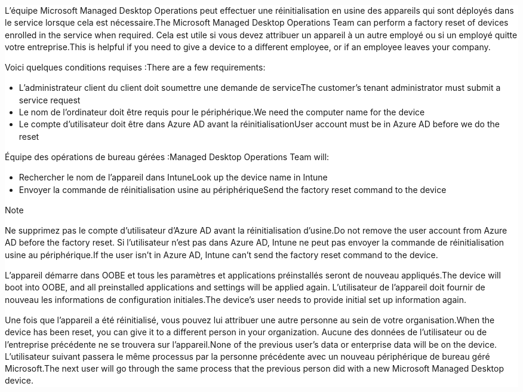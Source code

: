 <span data-ttu-id="5f8b3-266">L’équipe Microsoft Managed Desktop Operations peut effectuer une réinitialisation en usine des appareils qui sont déployés dans le service lorsque cela est nécessaire.</span><span class="sxs-lookup"><span data-stu-id="5f8b3-266">The Microsoft Managed Desktop Operations Team can perform a factory reset of devices enrolled in the service when required.</span></span> <span data-ttu-id="5f8b3-267">Cela est utile si vous devez attribuer un appareil à un autre employé ou si un employé quitte votre entreprise.</span><span class="sxs-lookup"><span data-stu-id="5f8b3-267">This is helpful if you need to give a device to a different employee, or if an employee leaves your company.</span></span> 

<span data-ttu-id="5f8b3-268">Voici quelques conditions requises :</span><span class="sxs-lookup"><span data-stu-id="5f8b3-268">There are a few requirements:</span></span>

- <span data-ttu-id="5f8b3-269">L’administrateur client du client doit soumettre une demande de service</span><span class="sxs-lookup"><span data-stu-id="5f8b3-269">The customer’s tenant administrator must submit a service request</span></span>
- <span data-ttu-id="5f8b3-270">Le nom de l’ordinateur doit être requis pour le périphérique.</span><span class="sxs-lookup"><span data-stu-id="5f8b3-270">We need the computer name for the device</span></span>
- <span data-ttu-id="5f8b3-271">Le compte d’utilisateur doit être dans Azure AD avant la réinitialisation</span><span class="sxs-lookup"><span data-stu-id="5f8b3-271">User account must be in Azure AD before we do the reset</span></span>

<span data-ttu-id="5f8b3-272">Équipe des opérations de bureau gérées :</span><span class="sxs-lookup"><span data-stu-id="5f8b3-272">Managed Desktop Operations Team will:</span></span>

- <span data-ttu-id="5f8b3-273">Rechercher le nom de l’appareil dans Intune</span><span class="sxs-lookup"><span data-stu-id="5f8b3-273">Look up the device name in Intune</span></span>
- <span data-ttu-id="5f8b3-274">Envoyer la commande de réinitialisation usine au périphérique</span><span class="sxs-lookup"><span data-stu-id="5f8b3-274">Send the factory reset command to the device</span></span>

>[!NOTE]
><span data-ttu-id="5f8b3-275">Ne supprimez pas le compte d’utilisateur d’Azure AD avant la réinitialisation d’usine.</span><span class="sxs-lookup"><span data-stu-id="5f8b3-275">Do not remove the user account from Azure AD before the factory reset.</span></span> <span data-ttu-id="5f8b3-276">Si l’utilisateur n’est pas dans Azure AD, Intune ne peut pas envoyer la commande de réinitialisation usine au périphérique.</span><span class="sxs-lookup"><span data-stu-id="5f8b3-276">If the user isn’t in Azure AD, Intune can’t send the factory reset command to the device.</span></span> 

<span data-ttu-id="5f8b3-277">L’appareil démarre dans OOBE et tous les paramètres et applications préinstallés seront de nouveau appliqués.</span><span class="sxs-lookup"><span data-stu-id="5f8b3-277">The device will boot into OOBE, and all preinstalled applications and settings will be applied again.</span></span> <span data-ttu-id="5f8b3-278">L’utilisateur de l’appareil doit fournir de nouveau les informations de configuration initiales.</span><span class="sxs-lookup"><span data-stu-id="5f8b3-278">The device’s user needs to provide initial set up information again.</span></span> 

<span data-ttu-id="5f8b3-279">Une fois que l’appareil a été réinitialisé, vous pouvez lui attribuer une autre personne au sein de votre organisation.</span><span class="sxs-lookup"><span data-stu-id="5f8b3-279">When the device has been reset, you can give it to a different person in your organization.</span></span> <span data-ttu-id="5f8b3-280">Aucune des données de l’utilisateur ou de l’entreprise précédente ne se trouvera sur l’appareil.</span><span class="sxs-lookup"><span data-stu-id="5f8b3-280">None of the previous user’s data or enterprise data will be on the device.</span></span> <span data-ttu-id="5f8b3-281">L’utilisateur suivant passera le même processus par la personne précédente avec un nouveau périphérique de bureau géré Microsoft.</span><span class="sxs-lookup"><span data-stu-id="5f8b3-281">The next user will go through the same process that the previous person did with a new Microsoft Managed Desktop device.</span></span>

